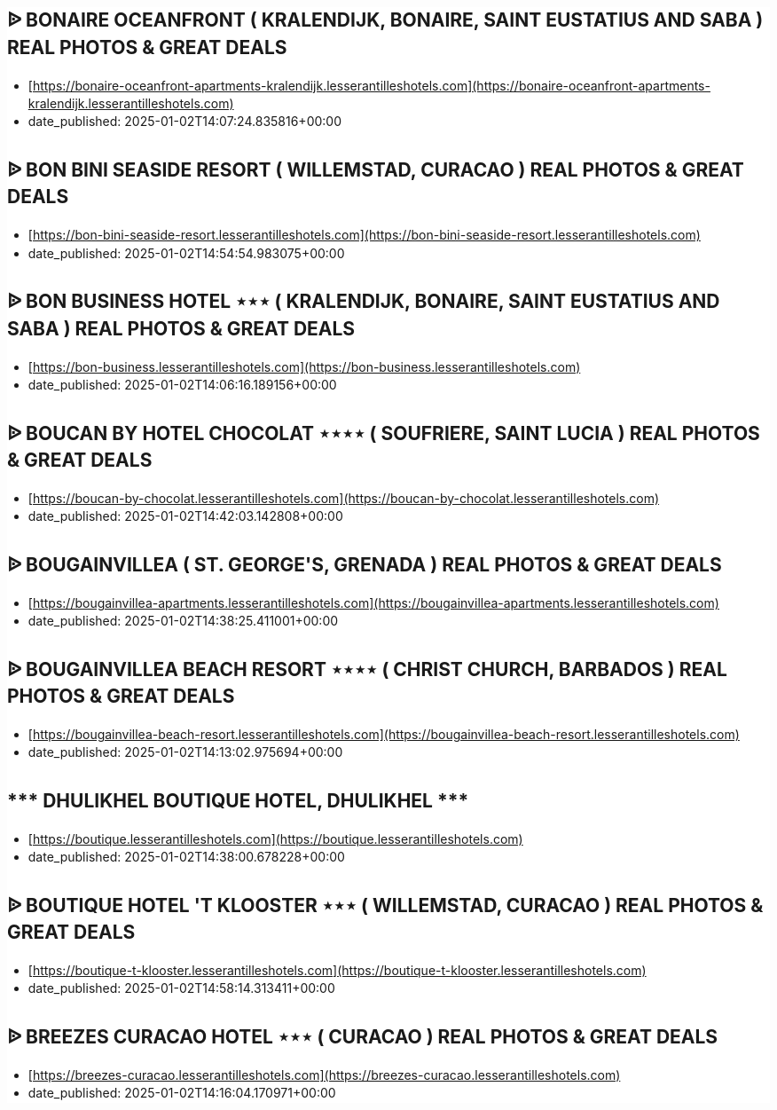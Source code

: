  ## ᐉ BONAIRE OCEANFRONT ( KRALENDIJK, BONAIRE, SAINT EUSTATIUS AND SABA ) REAL PHOTOS & GREAT DEALS
 - [https://bonaire-oceanfront-apartments-kralendijk.lesserantilleshotels.com](https://bonaire-oceanfront-apartments-kralendijk.lesserantilleshotels.com)
 - date_published: 2025-01-02T14:07:24.835816+00:00

 ## ᐉ BON BINI SEASIDE RESORT ( WILLEMSTAD, CURACAO ) REAL PHOTOS & GREAT DEALS
 - [https://bon-bini-seaside-resort.lesserantilleshotels.com](https://bon-bini-seaside-resort.lesserantilleshotels.com)
 - date_published: 2025-01-02T14:54:54.983075+00:00

 ## ᐉ BON BUSINESS HOTEL ⋆⋆⋆ ( KRALENDIJK, BONAIRE, SAINT EUSTATIUS AND SABA ) REAL PHOTOS & GREAT DEALS
 - [https://bon-business.lesserantilleshotels.com](https://bon-business.lesserantilleshotels.com)
 - date_published: 2025-01-02T14:06:16.189156+00:00

 ## ᐉ BOUCAN BY HOTEL CHOCOLAT ⋆⋆⋆⋆ ( SOUFRIERE, SAINT LUCIA ) REAL PHOTOS & GREAT DEALS
 - [https://boucan-by-chocolat.lesserantilleshotels.com](https://boucan-by-chocolat.lesserantilleshotels.com)
 - date_published: 2025-01-02T14:42:03.142808+00:00

 ## ᐉ BOUGAINVILLEA ( ST. GEORGE'S, GRENADA ) REAL PHOTOS & GREAT DEALS
 - [https://bougainvillea-apartments.lesserantilleshotels.com](https://bougainvillea-apartments.lesserantilleshotels.com)
 - date_published: 2025-01-02T14:38:25.411001+00:00

 ## ᐉ BOUGAINVILLEA BEACH RESORT ⋆⋆⋆⋆ ( CHRIST CHURCH, BARBADOS ) REAL PHOTOS & GREAT DEALS
 - [https://bougainvillea-beach-resort.lesserantilleshotels.com](https://bougainvillea-beach-resort.lesserantilleshotels.com)
 - date_published: 2025-01-02T14:13:02.975694+00:00

 ## *** DHULIKHEL BOUTIQUE HOTEL, DHULIKHEL ***
 - [https://boutique.lesserantilleshotels.com](https://boutique.lesserantilleshotels.com)
 - date_published: 2025-01-02T14:38:00.678228+00:00

 ## ᐉ BOUTIQUE HOTEL 'T KLOOSTER ⋆⋆⋆ ( WILLEMSTAD, CURACAO ) REAL PHOTOS & GREAT DEALS
 - [https://boutique-t-klooster.lesserantilleshotels.com](https://boutique-t-klooster.lesserantilleshotels.com)
 - date_published: 2025-01-02T14:58:14.313411+00:00

 ## ᐉ BREEZES CURACAO HOTEL ⋆⋆⋆ ( CURACAO ) REAL PHOTOS & GREAT DEALS
 - [https://breezes-curacao.lesserantilleshotels.com](https://breezes-curacao.lesserantilleshotels.com)
 - date_published: 2025-01-02T14:16:04.170971+00:00
